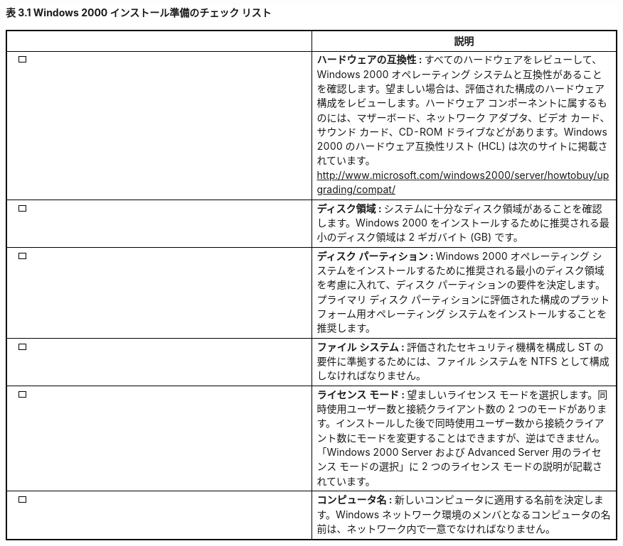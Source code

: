**表 3.1 Windows 2000 インストール準備のチェック リスト**

 
<table style="border:1px solid black;">
<colgroup>
<col width="50%" />
<col width="50%" />
</colgroup>
<thead>
<tr class="header">
<th style="border:1px solid black;" ></th>
<th style="border:1px solid black;" >説明</th>
</tr>
</thead>
<tbody>
<tr class="odd">
<td style="border:1px solid black;"> 
<img src="images/Dd277454.box(ja-jp,TechNet.10).gif" /></td>
<td style="border:1px solid black;"><strong>ハードウェアの互換性 :</strong> すべてのハードウェアをレビューして、Windows 2000 オペレーティング システムと互換性があることを確認します。望ましい場合は、評価された構成のハードウェア構成をレビューします。ハードウェア コンポーネントに属するものには、マザーボード、ネットワーク アダプタ、ビデオ カード、サウンド カード、CD-ROM ドライブなどがあります。Windows 2000 のハードウェア互換性リスト (HCL) は次のサイトに掲載されています。<a href="http://www.microsoft.com/windows2000/server/howtobuy/upgrading/compat/" class="uri">http://www.microsoft.com/windows2000/server/howtobuy/upgrading/compat/</a></td>
</tr>
<tr class="even">
<td style="border:1px solid black;"> 
<img src="images/Dd277454.box(ja-jp,TechNet.10).gif" /></td>
<td style="border:1px solid black;"><strong>ディスク領域 :</strong> システムに十分なディスク領域があることを確認します。Windows 2000 をインストールするために推奨される最小のディスク領域は 2 ギガバイト (GB) です。</td>
</tr>
<tr class="odd">
<td style="border:1px solid black;"> 
<img src="images/Dd277454.box(ja-jp,TechNet.10).gif" /></td>
<td style="border:1px solid black;"><strong>ディスク パーティション :</strong> Windows 2000 オペレーティング システムをインストールするために推奨される最小のディスク領域を考慮に入れて、ディスク パーティションの要件を決定します。プライマリ ディスク パーティションに評価された構成のプラットフォーム用オペレーティング システムをインストールすることを推奨します。</td>
</tr>
<tr class="even">
<td style="border:1px solid black;"> 
<img src="images/Dd277454.box(ja-jp,TechNet.10).gif" /></td>
<td style="border:1px solid black;"><strong>ファイル システム :</strong> 評価されたセキュリティ機構を構成し ST の要件に準拠するためには、ファイル システムを NTFS として構成しなければなりません。</td>
</tr>
<tr class="odd">
<td style="border:1px solid black;"> 
<img src="images/Dd277454.box(ja-jp,TechNet.10).gif" /></td>
<td style="border:1px solid black;"><strong>ライセンス モード :</strong> 望ましいライセンス モードを選択します。同時使用ユーザー数と接続クライアント数の 2 つのモードがあります。インストールした後で同時使用ユーザー数から接続クライアント数にモードを変更することはできますが、逆はできません。「Windows 2000 Server および Advanced Server 用のライセンス モードの選択」に 2 つのライセンス モードの説明が記載されています。</td>
</tr>
<tr class="even">
<td style="border:1px solid black;"> 
<img src="images/Dd277454.box(ja-jp,TechNet.10).gif" /></td>
<td style="border:1px solid black;"><strong>コンピュータ名 :</strong> 新しいコンピュータに適用する名前を決定します。Windows ネットワーク環境のメンバとなるコンピュータの名前は、ネットワーク内で一意でなければなりません。</td>